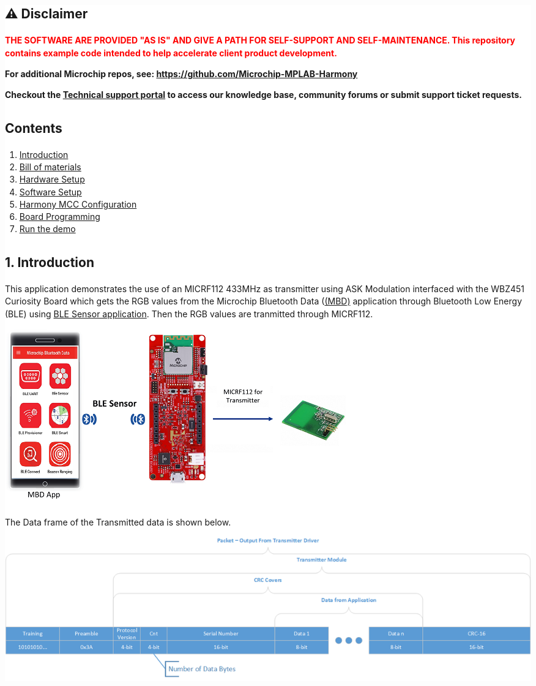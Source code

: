 
## ⚠ Disclaimer

<p><span style="color:red"><b>
THE SOFTWARE ARE PROVIDED "AS IS" AND GIVE A PATH FOR SELF-SUPPORT AND SELF-MAINTENANCE. This repository contains example code intended to help accelerate client product development. </br>

For additional Microchip repos, see: <a href="https://github.com/Microchip-MPLAB-Harmony" target="_blank">https://github.com/Microchip-MPLAB-Harmony</a>

Checkout the <a href="https://microchipsupport.force.com/s/" target="_blank">Technical support portal</a> to access our knowledge base, community forums or submit support ticket requests.
</span></p></b>

## Contents

1. [Introduction](#step1)
1. [Bill of materials](#step2)
1. [Hardware Setup](#step3)
1. [Software Setup](#step4)
1. [Harmony MCC Configuration](#step5)
1. [Board Programming](#step6)
1. [Run the demo](#step7)

## 1. Introduction<a name="step1">

This application demonstrates the use of an MICRF112 433MHz as transmitter using ASK Modulation interfaced with the WBZ451 Curiosity Board which gets the RGB values from the Microchip Bluetooth Data ([(MBD)](https://play.google.com/store/apps/details?id=com.microchip.bluetooth.data&hl=en_IN&gl=US) application through Bluetooth Low Energy (BLE) using [BLE Sensor application](https://github.com/Microchip-MPLAB-Harmony/wireless_apps_pic32cxbz2_wbz45/tree/master/apps/ble/advanced_applications/ble_sensor). Then the RGB values are tranmitted through MICRF112.

![](docs/Picture1.png)

The Data frame of the Transmitted data is shown below. 

![](docs/Untitled2.png)
